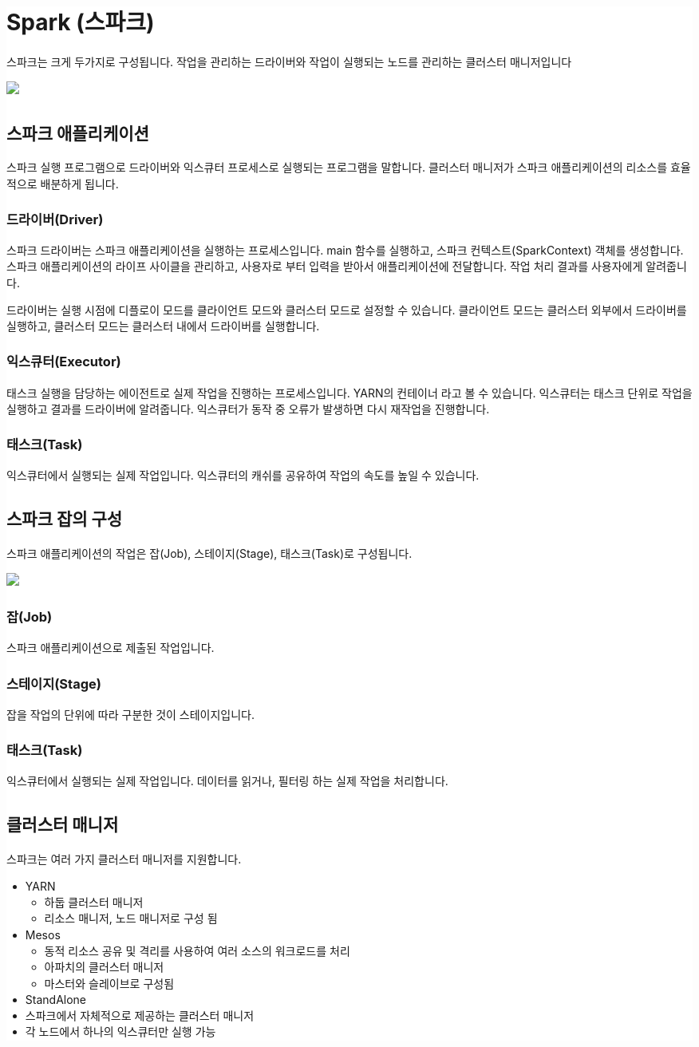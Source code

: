 # Spark (스파크)

스파크는 크게 두가지로 구성됩니다. 작업을 관리하는 드라이버와 작업이 실행되는 노드를 관리하는 클러스터 매니저입니다

<img width="600" src="/assets/development/hadoop-eco/spark/cluster-overview.png" />

## 스파크 애플리케이션

스파크 실행 프로그램으로 드라이버와 익스큐터 프로세스로 실행되는 프로그램을 말합니다. 클러스터 매니저가 스파크 애플리케이션의 리소스를 효율적으로 배분하게 됩니다.

### 드라이버(Driver)

스파크 드라이버는 스파크 애플리케이션을 실행하는 프로세스입니다. main 함수를 실행하고, 스파크 컨텍스트(SparkContext) 객체를 생성합니다. 스파크 애플리케이션의 라이프 사이클을 관리하고, 사용자로 부터 입력을 받아서 애플리케이션에 전달합니다. 작업 처리 결과를 사용자에게 알려줍니다.

드라이버는 실행 시점에 디플로이 모드를 클라이언트 모드와 클러스터 모드로 설정할 수 있습니다. 클라이언트 모드는 클러스터 외부에서 드라이버를 실행하고, 클러스터 모드는 클러스터 내에서 드라이버를 실행합니다.

### 익스큐터(Executor)

태스크 실행을 담당하는 에이전트로 실제 작업을 진행하는 프로세스입니다. YARN의 컨테이너 라고 볼 수 있습니다. 익스큐터는 태스크 단위로 작업을 실행하고 결과를 드라이버에 알려줍니다. 익스큐터가 동작 중 오류가 발생하면 다시 재작업을 진행합니다.

### 태스크(Task)

익스큐터에서 실행되는 실제 작업입니다. 익스큐터의 캐쉬를 공유하여 작업의 속도를 높일 수 있습니다.

## 스파크 잡의 구성

스파크 애플리케이션의 작업은 잡(Job), 스테이지(Stage), 태스크(Task)로 구성됩니다.

<img width="600" src="/assets/development/hadoop-eco/spark/job-stage-task.png" />

### 잡(Job)

스파크 애플리케이션으로 제출된 작업입니다.

### 스테이지(Stage)

잡을 작업의 단위에 따라 구분한 것이 스테이지입니다.

### 태스크(Task)

익스큐터에서 실행되는 실제 작업입니다. 데이터를 읽거나, 필터링 하는 실제 작업을 처리합니다.

## 클러스터 매니저

스파크는 여러 가지 클러스터 매니저를 지원합니다.

- YARN
  - 하둡 클러스터 매니저
  - 리소스 매니저, 노드 매니저로 구성 됨
- Mesos
  - 동적 리소스 공유 및 격리를 사용하여 여러 소스의 워크로드를 처리
  - 아파치의 클러스터 매니저
  - 마스터와 슬레이브로 구성됨
- StandAlone
- 스파크에서 자체적으로 제공하는 클러스터 매니저
- 각 노드에서 하나의 익스큐터만 실행 가능
